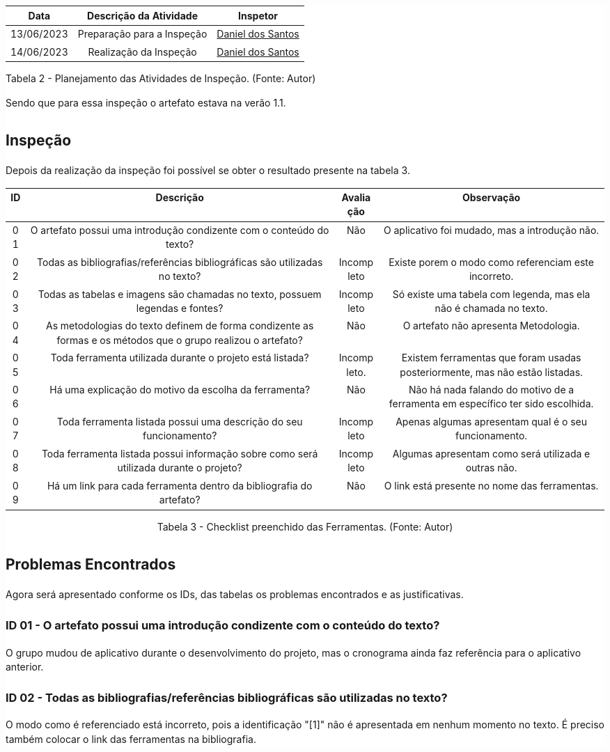 | Data | Descrição da Atividade | Inspetor |
| :--: | :--------------------: | :------: |
| 13/06/2023 | Preparação para a Inspeção | [Daniel dos Santos](https://github.com/daniel-de-sousa) |
| 14/06/2023 | Realização da Inspeção | [Daniel dos Santos](https://github.com/daniel-de-sousa) |

<p>Tabela 2 - Planejamento das Atividades de Inspeção. (Fonte: Autor)</p>

</center>

Sendo que para essa inspeção o artefato estava na verão 1.1.

## Inspeção
Depois da realização da inspeção foi possível se obter o resultado presente na tabela 3.

<center>

|  ID  | Descrição | Avaliação | Observação |
| :--: | :-------: | :-------: | :--------: |
|  01  | O artefato possui uma introdução condizente com o conteúdo do texto? | Não | O aplicativo foi mudado, mas a introdução não. |
|  02  | Todas as bibliografias/referências bibliográficas são utilizadas no texto? | Incompleto | Existe porem o modo como referenciam este incorreto.  |
|  03  | Todas as tabelas e imagens são chamadas no texto, possuem legendas e fontes? | Incompleto | Só existe uma tabela com legenda, mas ela não é chamada no texto. |
|  04  | As metodologias do texto definem de forma condizente as formas e os métodos que o grupo realizou o artefato? | Não | O artefato não apresenta Metodologia. |
|  05  | Toda ferramenta utilizada durante o projeto está listada? | Incompleto. | Existem ferramentas que foram usadas posteriormente, mas não estão listadas. |
|  06  | Há uma explicação do motivo da escolha da ferramenta? | Não | Não há nada falando do motivo de a ferramenta em específico ter sido escolhida. |
|  07  | Toda ferramenta listada possui uma descrição do seu funcionamento? | Incompleto | Apenas algumas apresentam qual é o seu funcionamento. |
|  08  | Toda ferramenta listada possui informação sobre como será utilizada durante o projeto? | Incompleto | Algumas apresentam como será utilizada e outras não. |
|  09  | Há um link para cada ferramenta dentro da bibliografia do artefato? | Não | O link está presente no nome das ferramentas. |

<p>Tabela 3 - Checklist preenchido das Ferramentas. (Fonte: Autor)</p>

</center>

## Problemas Encontrados
Agora será apresentado conforme os IDs, das tabelas os problemas encontrados e as justificativas.

### ID 01 - O artefato possui uma introdução condizente com o conteúdo do texto?
O grupo mudou de aplicativo durante o desenvolvimento do projeto, mas o cronograma ainda faz referência para o aplicativo anterior.

### ID 02 - Todas as bibliografias/referências bibliográficas são utilizadas no texto?
O modo como é referenciado está incorreto, pois a identificação "[1]" não é apresentada em nenhum momento no texto.
É preciso também colocar o link das ferramentas na bibliografia.
